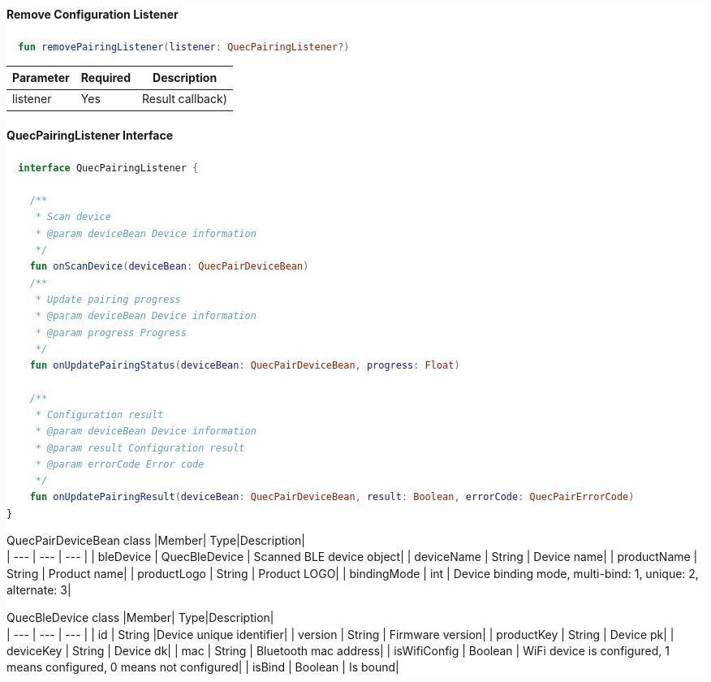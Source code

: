 #### Remove Configuration Listener

```kotlin
  fun removePairingListener(listener: QuecPairingListener?)
```
|Parameter|Required|Description|	
| --- | --- | --- |
|listener|Yes|Result callback)|

#### QuecPairingListener Interface

```kotlin
  interface QuecPairingListener {

    /**
     * Scan device
     * @param deviceBean Device information
     */
    fun onScanDevice(deviceBean: QuecPairDeviceBean)
    /**
     * Update pairing progress
     * @param deviceBean Device information
     * @param progress Progress
     */
    fun onUpdatePairingStatus(deviceBean: QuecPairDeviceBean, progress: Float)

    /**
     * Configuration result
     * @param deviceBean Device information
     * @param result Configuration result
     * @param errorCode Error code
     */
    fun onUpdatePairingResult(deviceBean: QuecPairDeviceBean, result: Boolean, errorCode: QuecPairErrorCode)
}
```

QuecPairDeviceBean class
|Member|	Type|Description|	
| --- | --- | --- |
| bleDevice | QuecBleDevice | Scanned BLE device object|
| deviceName | String | Device name|
| productName | String | Product name|
| productLogo | String | Product LOGO|
| bindingMode | int | Device binding mode, multi-bind: 1, unique: 2, alternate: 3|

QuecBleDevice class
|Member|	Type|Description|	
| --- | --- | --- |
| id | String |Device unique identifier|
| version | String | Firmware version|
| productKey | String | Device pk|
| deviceKey | String | Device dk|
| mac | String | Bluetooth mac address|
| isWifiConfig | Boolean | WiFi device is configured, 1 means configured, 0 means not configured|
| isBind | Boolean | Is bound|